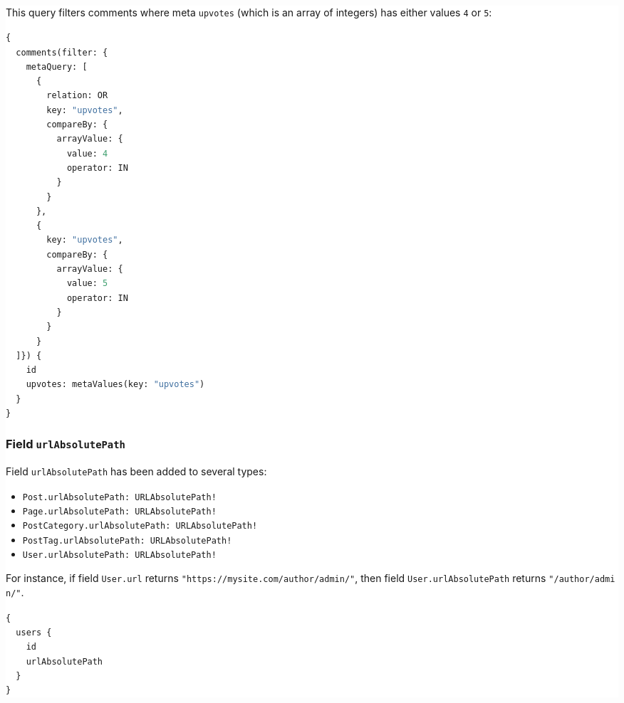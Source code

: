 This query filters comments where meta `upvotes` (which is an array of integers) has either values `4` or `5`:

```graphql
{
  comments(filter: {
    metaQuery: [
      {
        relation: OR
        key: "upvotes",
        compareBy: {
          arrayValue: {
            value: 4
            operator: IN
          }
        }
      },
      {
        key: "upvotes",
        compareBy: {
          arrayValue: {
            value: 5
            operator: IN
          }
        }
      }
  ]}) {
    id
    upvotes: metaValues(key: "upvotes")
  }
}
```

### Field `urlAbsolutePath`

Field `urlAbsolutePath` has been added to several types:

- `Post.urlAbsolutePath: URLAbsolutePath!`
- `Page.urlAbsolutePath: URLAbsolutePath!`
- `PostCategory.urlAbsolutePath: URLAbsolutePath!`
- `PostTag.urlAbsolutePath: URLAbsolutePath!`
- `User.urlAbsolutePath: URLAbsolutePath!`

For instance, if field `User.url` returns `"https://mysite.com/author/admin/"`, then field `User.urlAbsolutePath` returns `"/author/admin/"`.

```graphql
{
  users {
    id
    urlAbsolutePath
  }
}
```
